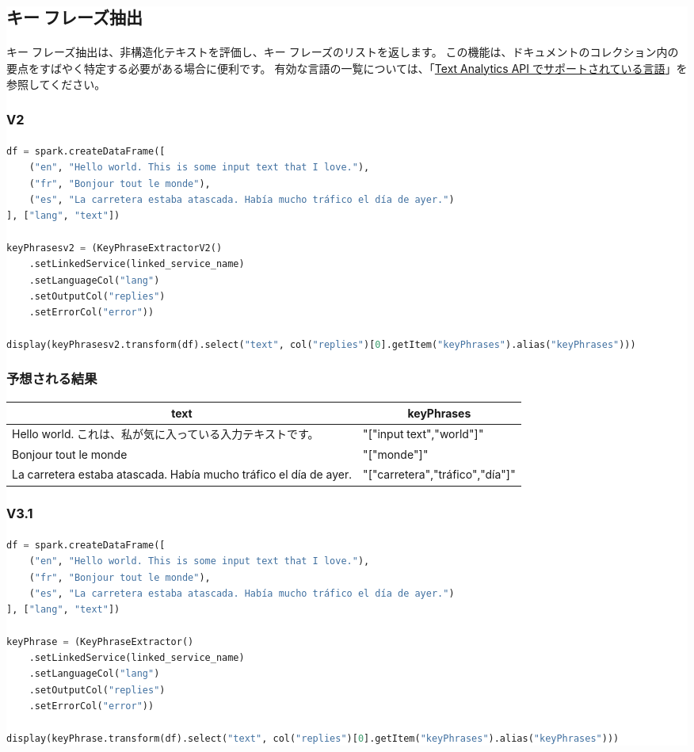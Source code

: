 
## <a name="key-phrase-extractor"></a>キー フレーズ抽出

キー フレーズ抽出は、非構造化テキストを評価し、キー フレーズのリストを返します。 この機能は、ドキュメントのコレクション内の要点をすばやく特定する必要がある場合に便利です。 有効な言語の一覧については、「[Text Analytics API でサポートされている言語](../../cognitive-services/text-analytics/language-support.md?tabs=key-phrase-extraction)」を参照してください。

### <a name="v2"></a>V2
```python
df = spark.createDataFrame([
    ("en", "Hello world. This is some input text that I love."),
    ("fr", "Bonjour tout le monde"),
    ("es", "La carretera estaba atascada. Había mucho tráfico el día de ayer.")
], ["lang", "text"])

keyPhrasesv2 = (KeyPhraseExtractorV2()
    .setLinkedService(linked_service_name)
    .setLanguageCol("lang")
    .setOutputCol("replies")
    .setErrorCol("error"))

display(keyPhrasesv2.transform(df).select("text", col("replies")[0].getItem("keyPhrases").alias("keyPhrases")))
```

### <a name="expected-results"></a>予想される結果

|text|keyPhrases|
|---|---|
|Hello world. これは、私が気に入っている入力テキストです。|"["input text","world"]"|
|Bonjour tout le monde|"["monde"]"|
|La carretera estaba atascada. Había mucho tráfico el día de ayer.|"["carretera","tráfico","día"]"|


### <a name="v31"></a>V3.1

```python
df = spark.createDataFrame([
    ("en", "Hello world. This is some input text that I love."),
    ("fr", "Bonjour tout le monde"),
    ("es", "La carretera estaba atascada. Había mucho tráfico el día de ayer.")
], ["lang", "text"])

keyPhrase = (KeyPhraseExtractor()
    .setLinkedService(linked_service_name)
    .setLanguageCol("lang")
    .setOutputCol("replies")
    .setErrorCol("error"))

display(keyPhrase.transform(df).select("text", col("replies")[0].getItem("keyPhrases").alias("keyPhrases")))
```
